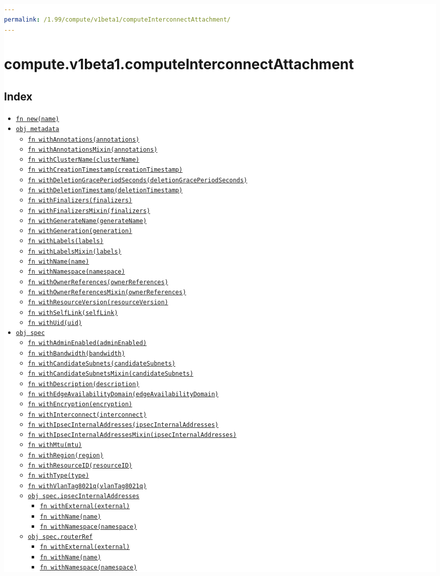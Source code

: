 ```yaml
---
permalink: /1.99/compute/v1beta1/computeInterconnectAttachment/
---
```


# compute.v1beta1.computeInterconnectAttachment



## Index

* [`fn new(name)`](#fn-new)
* [`obj metadata`](#obj-metadata)
  * [`fn withAnnotations(annotations)`](#fn-metadatawithannotations)
  * [`fn withAnnotationsMixin(annotations)`](#fn-metadatawithannotationsmixin)
  * [`fn withClusterName(clusterName)`](#fn-metadatawithclustername)
  * [`fn withCreationTimestamp(creationTimestamp)`](#fn-metadatawithcreationtimestamp)
  * [`fn withDeletionGracePeriodSeconds(deletionGracePeriodSeconds)`](#fn-metadatawithdeletiongraceperiodseconds)
  * [`fn withDeletionTimestamp(deletionTimestamp)`](#fn-metadatawithdeletiontimestamp)
  * [`fn withFinalizers(finalizers)`](#fn-metadatawithfinalizers)
  * [`fn withFinalizersMixin(finalizers)`](#fn-metadatawithfinalizersmixin)
  * [`fn withGenerateName(generateName)`](#fn-metadatawithgeneratename)
  * [`fn withGeneration(generation)`](#fn-metadatawithgeneration)
  * [`fn withLabels(labels)`](#fn-metadatawithlabels)
  * [`fn withLabelsMixin(labels)`](#fn-metadatawithlabelsmixin)
  * [`fn withName(name)`](#fn-metadatawithname)
  * [`fn withNamespace(namespace)`](#fn-metadatawithnamespace)
  * [`fn withOwnerReferences(ownerReferences)`](#fn-metadatawithownerreferences)
  * [`fn withOwnerReferencesMixin(ownerReferences)`](#fn-metadatawithownerreferencesmixin)
  * [`fn withResourceVersion(resourceVersion)`](#fn-metadatawithresourceversion)
  * [`fn withSelfLink(selfLink)`](#fn-metadatawithselflink)
  * [`fn withUid(uid)`](#fn-metadatawithuid)
* [`obj spec`](#obj-spec)
  * [`fn withAdminEnabled(adminEnabled)`](#fn-specwithadminenabled)
  * [`fn withBandwidth(bandwidth)`](#fn-specwithbandwidth)
  * [`fn withCandidateSubnets(candidateSubnets)`](#fn-specwithcandidatesubnets)
  * [`fn withCandidateSubnetsMixin(candidateSubnets)`](#fn-specwithcandidatesubnetsmixin)
  * [`fn withDescription(description)`](#fn-specwithdescription)
  * [`fn withEdgeAvailabilityDomain(edgeAvailabilityDomain)`](#fn-specwithedgeavailabilitydomain)
  * [`fn withEncryption(encryption)`](#fn-specwithencryption)
  * [`fn withInterconnect(interconnect)`](#fn-specwithinterconnect)
  * [`fn withIpsecInternalAddresses(ipsecInternalAddresses)`](#fn-specwithipsecinternaladdresses)
  * [`fn withIpsecInternalAddressesMixin(ipsecInternalAddresses)`](#fn-specwithipsecinternaladdressesmixin)
  * [`fn withMtu(mtu)`](#fn-specwithmtu)
  * [`fn withRegion(region)`](#fn-specwithregion)
  * [`fn withResourceID(resourceID)`](#fn-specwithresourceid)
  * [`fn withType(type)`](#fn-specwithtype)
  * [`fn withVlanTag8021q(vlanTag8021q)`](#fn-specwithvlantag8021q)
  * [`obj spec.ipsecInternalAddresses`](#obj-specipsecinternaladdresses)
    * [`fn withExternal(external)`](#fn-specipsecinternaladdresseswithexternal)
    * [`fn withName(name)`](#fn-specipsecinternaladdresseswithname)
    * [`fn withNamespace(namespace)`](#fn-specipsecinternaladdresseswithnamespace)
  * [`obj spec.routerRef`](#obj-specrouterref)
    * [`fn withExternal(external)`](#fn-specrouterrefwithexternal)
    * [`fn withName(name)`](#fn-specrouterrefwithname)
    * [`fn withNamespace(namespace)`](#fn-specrouterrefwithnamespace)
